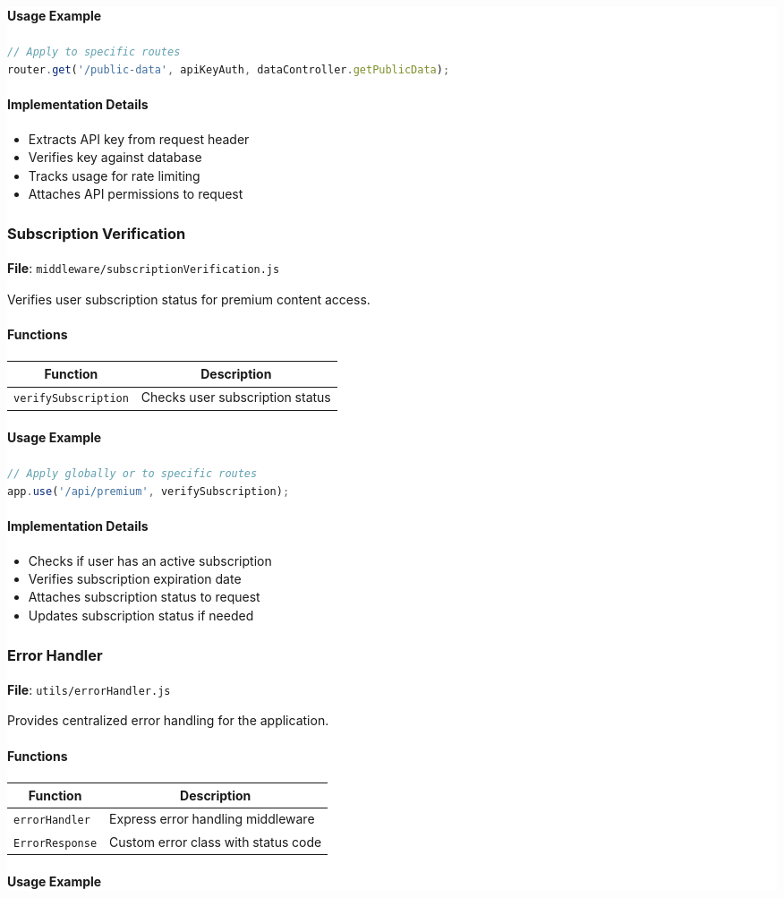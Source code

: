 #### Usage Example

```javascript
// Apply to specific routes
router.get('/public-data', apiKeyAuth, dataController.getPublicData);
```

#### Implementation Details

- Extracts API key from request header
- Verifies key against database
- Tracks usage for rate limiting
- Attaches API permissions to request

### Subscription Verification

**File**: `middleware/subscriptionVerification.js`

Verifies user subscription status for premium content access.

#### Functions

| Function | Description |
|----------|-------------|
| `verifySubscription` | Checks user subscription status |

#### Usage Example

```javascript
// Apply globally or to specific routes
app.use('/api/premium', verifySubscription);
```

#### Implementation Details

- Checks if user has an active subscription
- Verifies subscription expiration date
- Attaches subscription status to request
- Updates subscription status if needed

### Error Handler

**File**: `utils/errorHandler.js`

Provides centralized error handling for the application.

#### Functions

| Function | Description |
|----------|-------------|
| `errorHandler` | Express error handling middleware |
| `ErrorResponse` | Custom error class with status code |

#### Usage Example

